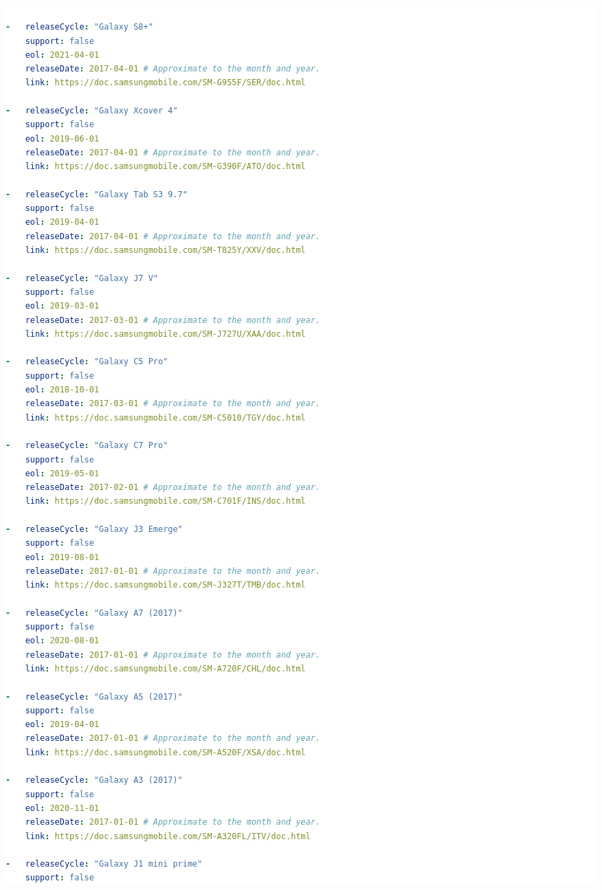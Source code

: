 ```yaml

-   releaseCycle: "Galaxy S8+"
    support: false
    eol: 2021-04-01
    releaseDate: 2017-04-01 # Approximate to the month and year.
    link: https://doc.samsungmobile.com/SM-G955F/SER/doc.html

-   releaseCycle: "Galaxy Xcover 4"
    support: false
    eol: 2019-06-01
    releaseDate: 2017-04-01 # Approximate to the month and year.
    link: https://doc.samsungmobile.com/SM-G390F/ATO/doc.html

-   releaseCycle: "Galaxy Tab S3 9.7"
    support: false
    eol: 2019-04-01
    releaseDate: 2017-04-01 # Approximate to the month and year.
    link: https://doc.samsungmobile.com/SM-T825Y/XXV/doc.html

-   releaseCycle: "Galaxy J7 V"
    support: false
    eol: 2019-03-01
    releaseDate: 2017-03-01 # Approximate to the month and year.
    link: https://doc.samsungmobile.com/SM-J727U/XAA/doc.html

-   releaseCycle: "Galaxy C5 Pro"
    support: false
    eol: 2018-10-01
    releaseDate: 2017-03-01 # Approximate to the month and year.
    link: https://doc.samsungmobile.com/SM-C5010/TGY/doc.html

-   releaseCycle: "Galaxy C7 Pro"
    support: false
    eol: 2019-05-01
    releaseDate: 2017-02-01 # Approximate to the month and year.
    link: https://doc.samsungmobile.com/SM-C701F/INS/doc.html

-   releaseCycle: "Galaxy J3 Emerge"
    support: false
    eol: 2019-08-01
    releaseDate: 2017-01-01 # Approximate to the month and year.
    link: https://doc.samsungmobile.com/SM-J327T/TMB/doc.html

-   releaseCycle: "Galaxy A7 (2017)"
    support: false
    eol: 2020-08-01
    releaseDate: 2017-01-01 # Approximate to the month and year.
    link: https://doc.samsungmobile.com/SM-A720F/CHL/doc.html

-   releaseCycle: "Galaxy A5 (2017)"
    support: false
    eol: 2019-04-01
    releaseDate: 2017-01-01 # Approximate to the month and year.
    link: https://doc.samsungmobile.com/SM-A520F/XSA/doc.html

-   releaseCycle: "Galaxy A3 (2017)"
    support: false
    eol: 2020-11-01
    releaseDate: 2017-01-01 # Approximate to the month and year.
    link: https://doc.samsungmobile.com/SM-A320FL/ITV/doc.html

-   releaseCycle: "Galaxy J1 mini prime"
    support: false
```